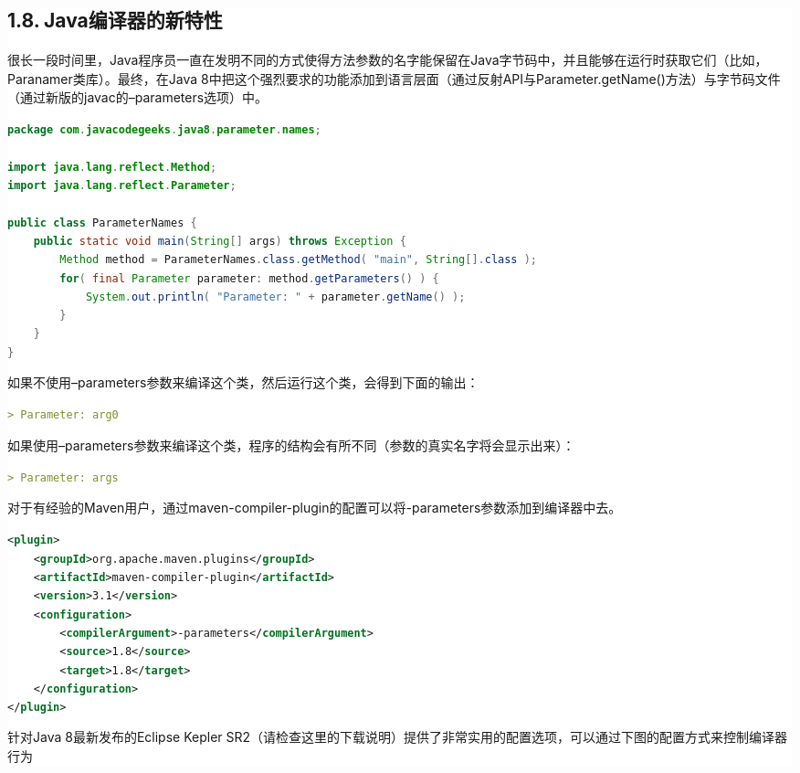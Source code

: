 ## 1.8. Java编译器的新特性
很长一段时间里，Java程序员一直在发明不同的方式使得方法参数的名字能保留在Java字节码中，并且能够在运行时获取它们（比如，Paranamer类库）。最终，在Java 8中把这个强烈要求的功能添加到语言层面（通过反射API与Parameter.getName()方法）与字节码文件（通过新版的javac的–parameters选项）中。
```java
package com.javacodegeeks.java8.parameter.names;
 
import java.lang.reflect.Method;
import java.lang.reflect.Parameter;
 
public class ParameterNames {
    public static void main(String[] args) throws Exception {
        Method method = ParameterNames.class.getMethod( "main", String[].class );
        for( final Parameter parameter: method.getParameters() ) {
            System.out.println( "Parameter: " + parameter.getName() );
        }
    }
}
```
如果不使用–parameters参数来编译这个类，然后运行这个类，会得到下面的输出：
```md
> Parameter: arg0
```
如果使用–parameters参数来编译这个类，程序的结构会有所不同（参数的真实名字将会显示出来）：
```md
> Parameter: args
```
对于有经验的Maven用户，通过maven-compiler-plugin的配置可以将-parameters参数添加到编译器中去。
```xml
<plugin>
    <groupId>org.apache.maven.plugins</groupId>
    <artifactId>maven-compiler-plugin</artifactId>
    <version>3.1</version>
    <configuration>
        <compilerArgument>-parameters</compilerArgument>
        <source>1.8</source>
        <target>1.8</target>
    </configuration>
</plugin>
```
针对Java 8最新发布的Eclipse Kepler SR2（请检查这里的下载说明）提供了非常实用的配置选项，可以通过下图的配置方式来控制编译器行为